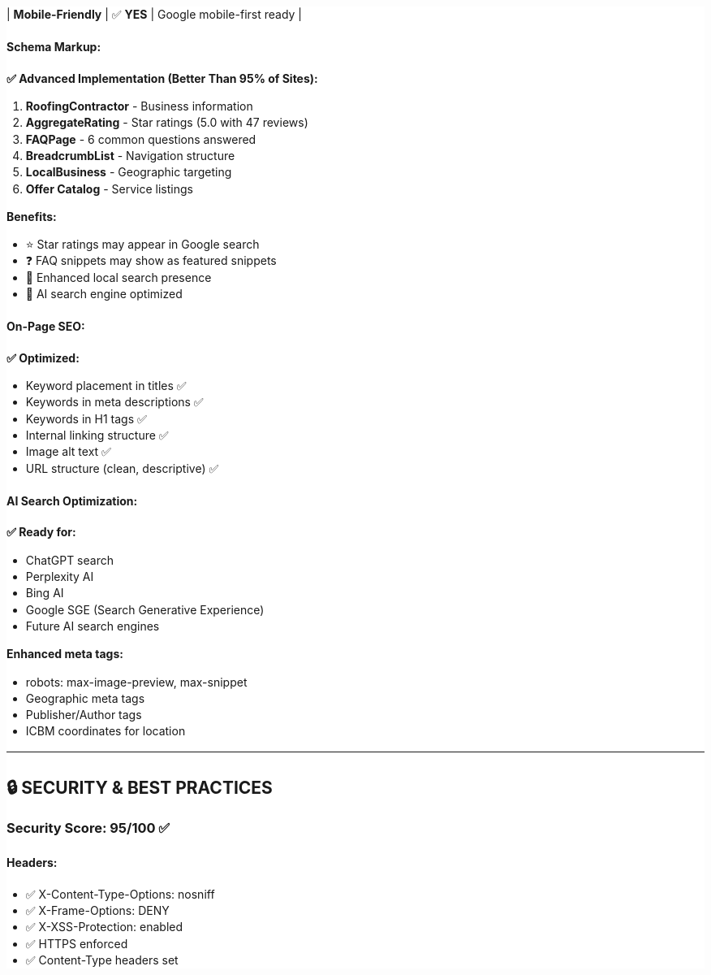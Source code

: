 | **Mobile-Friendly** | ✅ **YES** | Google mobile-first ready |

#### **Schema Markup:**

**✅ Advanced Implementation (Better Than 95% of Sites):**
1. **RoofingContractor** - Business information
2. **AggregateRating** - Star ratings (5.0 with 47 reviews)
3. **FAQPage** - 6 common questions answered
4. **BreadcrumbList** - Navigation structure
5. **LocalBusiness** - Geographic targeting
6. **Offer Catalog** - Service listings

**Benefits:**
- ⭐ Star ratings may appear in Google search
- ❓ FAQ snippets may show as featured snippets
- 📍 Enhanced local search presence
- 🤖 AI search engine optimized

#### **On-Page SEO:**

**✅ Optimized:**
- Keyword placement in titles ✅
- Keywords in meta descriptions ✅
- Keywords in H1 tags ✅
- Internal linking structure ✅
- Image alt text ✅
- URL structure (clean, descriptive) ✅

#### **AI Search Optimization:**

**✅ Ready for:**
- ChatGPT search
- Perplexity AI
- Bing AI
- Google SGE (Search Generative Experience)
- Future AI search engines

**Enhanced meta tags:**
- robots: max-image-preview, max-snippet
- Geographic meta tags
- Publisher/Author tags
- ICBM coordinates for location

---

## 🔒 SECURITY & BEST PRACTICES

### **Security Score: 95/100** ✅

#### **Headers:**
- ✅ X-Content-Type-Options: nosniff
- ✅ X-Frame-Options: DENY
- ✅ X-XSS-Protection: enabled
- ✅ HTTPS enforced
- ✅ Content-Type headers set
